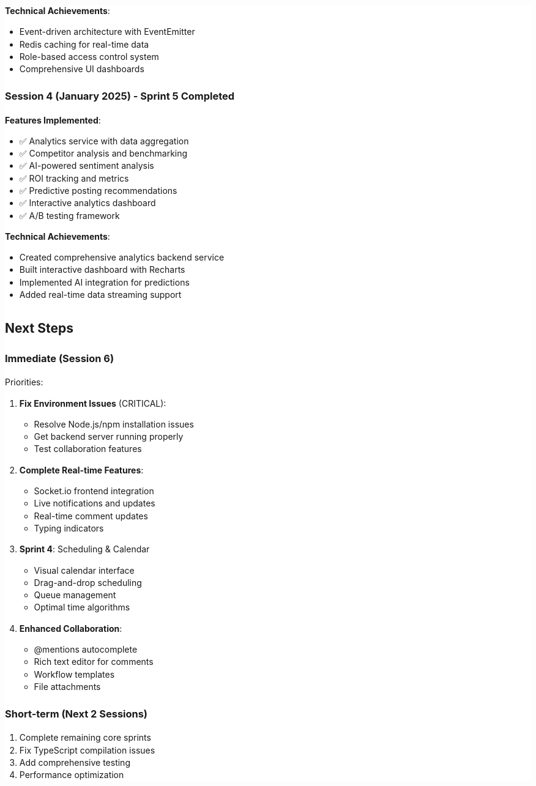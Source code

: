 **Technical Achievements**:
- Event-driven architecture with EventEmitter
- Redis caching for real-time data
- Role-based access control system
- Comprehensive UI dashboards

### Session 4 (January 2025) - Sprint 5 Completed
**Features Implemented**:
- ✅ Analytics service with data aggregation
- ✅ Competitor analysis and benchmarking
- ✅ AI-powered sentiment analysis
- ✅ ROI tracking and metrics
- ✅ Predictive posting recommendations
- ✅ Interactive analytics dashboard
- ✅ A/B testing framework

**Technical Achievements**:
- Created comprehensive analytics backend service
- Built interactive dashboard with Recharts
- Implemented AI integration for predictions
- Added real-time data streaming support

## Next Steps

### Immediate (Session 6)
Priorities:
1. **Fix Environment Issues** (CRITICAL):
   - Resolve Node.js/npm installation issues
   - Get backend server running properly
   - Test collaboration features

2. **Complete Real-time Features**:
   - Socket.io frontend integration
   - Live notifications and updates
   - Real-time comment updates
   - Typing indicators

3. **Sprint 4**: Scheduling & Calendar
   - Visual calendar interface
   - Drag-and-drop scheduling
   - Queue management
   - Optimal time algorithms

4. **Enhanced Collaboration**:
   - @mentions autocomplete
   - Rich text editor for comments
   - Workflow templates
   - File attachments

### Short-term (Next 2 Sessions)
1. Complete remaining core sprints
2. Fix TypeScript compilation issues
3. Add comprehensive testing
4. Performance optimization
